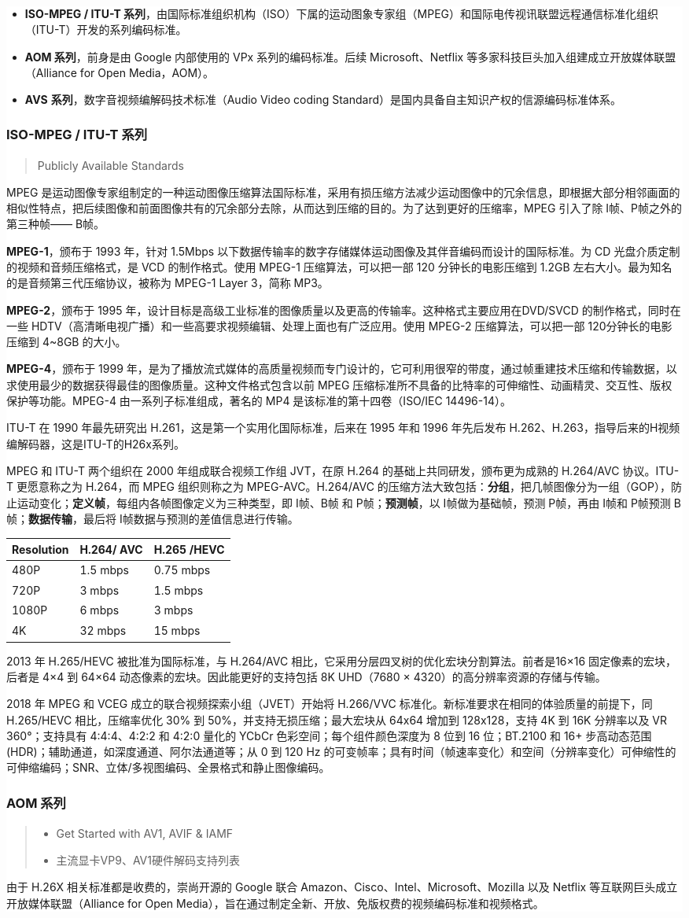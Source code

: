 *   **ISO-MPEG / ITU-T 系列**，由国际标准组织机构（ISO）下属的运动图象专家组（MPEG）和国际电传视讯联盟远程通信标准化组织（ITU-T）开发的系列编码标准。
    
*   **AOM 系列**，前身是由 Google 内部使用的 VPx 系列的编码标准。后续 Microsoft、Netflix 等多家科技巨头加入组建成立开放媒体联盟（Alliance for Open Media，AOM）。
    
*   **AVS** **系列**，数字音视频编解码技术标准（Audio Video coding Standard）是国内具备自主知识产权的信源编码标准体系。
    

### ISO-MPEG / ITU-T 系列

> Publicly Available Standards

MPEG 是运动图像专家组制定的一种运动图像压缩算法国际标准，采用有损压缩方法减少运动图像中的冗余信息，即根据大部分相邻画面的相似性特点，把后续图像和前面图像共有的冗余部分去除，从而达到压缩的目的。为了达到更好的压缩率，MPEG 引入了除 I帧、P帧之外的第三种帧—— B帧。

**MPEG-1**，颁布于 1993 年，针对 1.5Mbps 以下数据传输率的数字存储媒体运动图像及其伴音编码而设计的国际标准。为 CD 光盘介质定制的视频和音频压缩格式，是 VCD 的制作格式。使用 MPEG-1 压缩算法，可以把一部 120 分钟长的电影压缩到 1.2GB 左右大小。最为知名的是音频第三代压缩协议，被称为 MPEG-1 Layer 3，简称 MP3。

**MPEG-2**，颁布于 1995 年，设计目标是高级工业标准的图像质量以及更高的传输率。这种格式主要应用在DVD/SVCD 的制作格式，同时在一些 HDTV（高清晰电视广播）和一些高要求视频编辑、处理上面也有广泛应用。使用 MPEG-2 压缩算法，可以把一部 120分钟长的电影压缩到 4~8GB 的大小。

**MPEG-4**，颁布于 1999 年，是为了播放流式媒体的高质量视频而专门设计的，它可利用很窄的带度，通过帧重建技术压缩和传输数据，以求使用最少的数据获得最佳的图像质量。这种文件格式包含以前 MPEG 压缩标准所不具备的比特率的可伸缩性、动画精灵、交互性、版权保护等功能。MPEG-4 由一系列子标准组成，著名的 MP4 是该标准的第十四卷（ISO/IEC 14496-14）。

ITU-T 在 1990 年最先研究出 H.261，这是第一个实用化国际标准，后来在 1995 年和 1996 年先后发布 H.262、H.263，指导后来的H视频编解码器，这是ITU-T的H26x系列。

MPEG 和 ITU-T 两个组织在 2000 年组成联合视频工作组 JVT，在原 H.264 的基础上共同研发，颁布更为成熟的 H.264/AVC 协议。ITU-T 更愿意称之为 H.264，而 MPEG 组织则称之为 MPEG-AVC。H.264/AVC 的压缩方法大致包括：**分组**，把几帧图像分为一组（GOP），防止运动变化；**定义帧**，每组内各帧图像定义为三种类型，即 I帧、B帧 和 P帧；**预测帧**，以 I帧做为基础帧，预测 P帧，再由 I帧和 P帧预测 B帧；**数据传输**，最后将 I帧数据与预测的差值信息进行传输。

| **Resolution** | **H.264/** **AVC** | **H.265** **/HEVC** |
| --- | --- | --- |
| 480P | 1.5 mbps | 0.75 mbps |
| 720P | 3 mbps | 1.5 mbps |
| 1080P | 6 mbps | 3 mbps |
| 4K | 32 mbps | 15 mbps |

2013 年 H.265/HEVC 被批准为国际标准，与 H.264/AVC 相比，它采用分层四叉树的优化宏块分割算法。前者是16×16 固定像素的宏块，后者是 4×4 到 64×64 动态像素的宏块。因此能更好的支持包括 8K UHD（7680 × 4320）的高分辨率资源的存储与传输。

2018 年 MPEG 和 VCEG 成立的联合视频探索小组（JVET）开始将 H.266/VVC 标准化。新标准要求在相同的体验质量的前提下，同 H.265/HEVC 相比，压缩率优化 30% 到 50%，并支持无损压缩；最大宏块从 64х64 增加到 128х128，支持 4K 到 16K 分辨率以及 VR 360°；支持具有 4:4:4、4:2:2 和 4:2:0 量化的 YCbCr 色彩空间；每个组件颜色深度为 8 位到 16 位；BT.2100 和 16+ 步高动态范围 (HDR)；辅助通道，如深度通道、阿尔法通道等；从 0 到 120 Hz 的可变帧率；具有时间（帧速率变化）和空间（分辨率变化）可伸缩性的可伸缩编码；SNR、立体/多视图编码、全景格式和静止图像编码。

### AOM 系列

> *   Get Started with AV1, AVIF & IAMF
>     
> *   主流显卡VP9、AV1硬件解码支持列表
>     

由于 H.26X 相关标准都是收费的，崇尚开源的 Google 联合 Amazon、Cisco、Intel、Microsoft、Mozilla 以及 Netflix 等互联网巨头成立开放媒体联盟（Alliance for Open Media），旨在通过制定全新、开放、免版权费的视频编码标准和视频格式。
